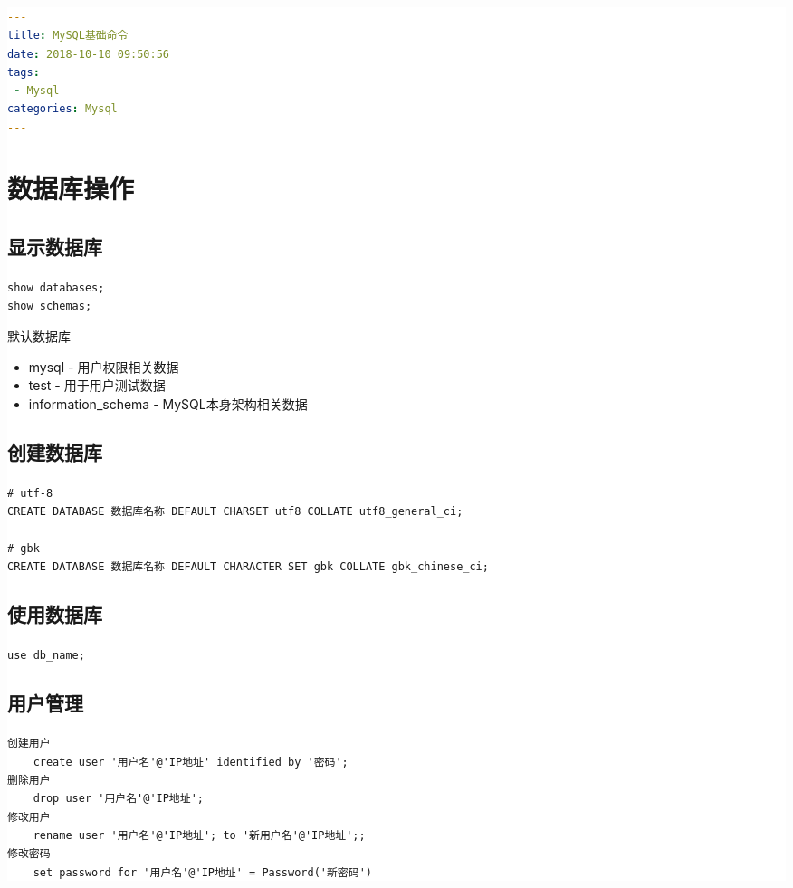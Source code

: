 ```yaml
---
title: MySQL基础命令
date: 2018-10-10 09:50:56
tags:
 - Mysql
categories: Mysql
---
```




# 数据库操作

## 显示数据库

```mysql
show databases;
show schemas;
```

默认数据库

- mysql - 用户权限相关数据
- test - 用于用户测试数据
- information_schema - MySQL本身架构相关数据

## 创建数据库

```mysql
# utf-8
CREATE DATABASE 数据库名称 DEFAULT CHARSET utf8 COLLATE utf8_general_ci;
 
# gbk
CREATE DATABASE 数据库名称 DEFAULT CHARACTER SET gbk COLLATE gbk_chinese_ci;
```

## 使用数据库

```mysql
use db_name;
```

## 用户管理

```mysql
创建用户
    create user '用户名'@'IP地址' identified by '密码';
删除用户
    drop user '用户名'@'IP地址';
修改用户
    rename user '用户名'@'IP地址'; to '新用户名'@'IP地址';;
修改密码
    set password for '用户名'@'IP地址' = Password('新密码')
```
